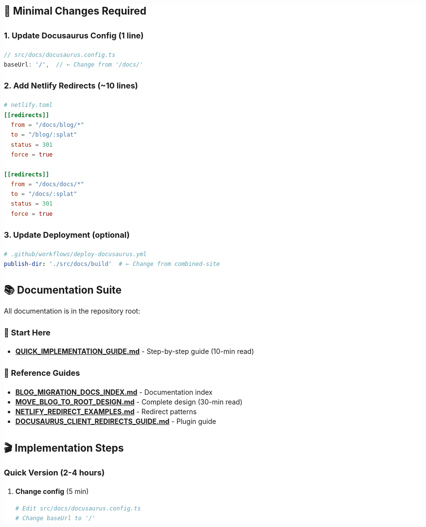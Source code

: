 ## 📝 Minimal Changes Required

### 1. Update Docusaurus Config (1 line)
```typescript
// src/docs/docusaurus.config.ts
baseUrl: '/',  // ← Change from '/docs/'
```

### 2. Add Netlify Redirects (~10 lines)
```toml
# netlify.toml
[[redirects]]
  from = "/docs/blog/*"
  to = "/blog/:splat"
  status = 301
  force = true

[[redirects]]
  from = "/docs/docs/*"
  to = "/docs/:splat"
  status = 301
  force = true
```

### 3. Update Deployment (optional)
```yaml
# .github/workflows/deploy-docusaurus.yml
publish-dir: './src/docs/build'  # ← Change from combined-site
```

## 📚 Documentation Suite

All documentation is in the repository root:

### 🚀 Start Here
- **[QUICK_IMPLEMENTATION_GUIDE.md](./QUICK_IMPLEMENTATION_GUIDE.md)** - Step-by-step guide (10-min read)

### 📖 Reference Guides
- **[BLOG_MIGRATION_DOCS_INDEX.md](./BLOG_MIGRATION_DOCS_INDEX.md)** - Documentation index
- **[MOVE_BLOG_TO_ROOT_DESIGN.md](./MOVE_BLOG_TO_ROOT_DESIGN.md)** - Complete design (30-min read)
- **[NETLIFY_REDIRECT_EXAMPLES.md](./NETLIFY_REDIRECT_EXAMPLES.md)** - Redirect patterns
- **[DOCUSAURUS_CLIENT_REDIRECTS_GUIDE.md](./DOCUSAURUS_CLIENT_REDIRECTS_GUIDE.md)** - Plugin guide

## 🎬 Implementation Steps

### Quick Version (2-4 hours)

1. **Change config** (5 min)
   ```bash
   # Edit src/docs/docusaurus.config.ts
   # Change baseUrl to '/'
   ```
